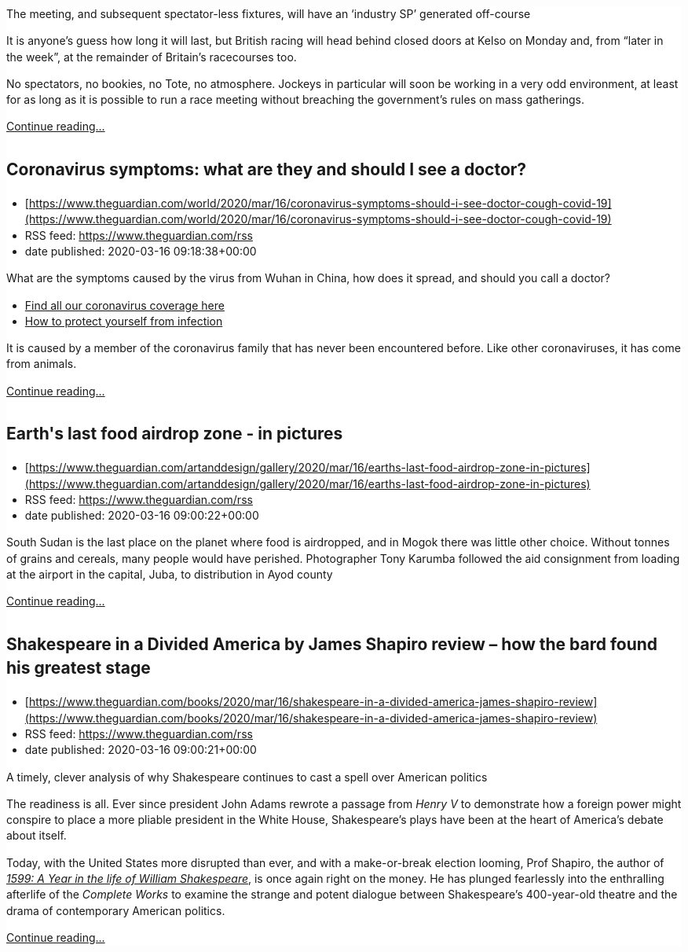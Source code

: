 <p>The meeting, and subsequent spectator-less fixtures, will have an ‘industry SP’ generated off-course</p><p>It is anyone’s guess how long it will last, but British racing will head behind closed doors at Kelso on Monday and, from “later in the week”, at the remainder of Britain’s racecourses too.</p><p>No spectators, no bookies, no Tote, no atmosphere. Jockeys in particular will soon be working in a very odd environment, at least for as long as it is possible to run a race meeting without breaching the government’s rules on mass gatherings.</p> <a href="https://www.theguardian.com/sport/blog/2020/mar/16/talking-horses-kelso-leads-racings-move-behind-closed-doors">Continue reading...</a>

## Coronavirus symptoms: what are they and should I see a doctor?
 - [https://www.theguardian.com/world/2020/mar/16/coronavirus-symptoms-should-i-see-doctor-cough-covid-19](https://www.theguardian.com/world/2020/mar/16/coronavirus-symptoms-should-i-see-doctor-cough-covid-19)
 - RSS feed: https://www.theguardian.com/rss
 - date published: 2020-03-16 09:18:38+00:00

<p>What are the symptoms caused by the virus from Wuhan in China, how does it spread, and should you call a doctor?</p><ul><li><a href="https://www.theguardian.com/world/coronavirus-outbreak">Find all our coronavirus coverage here</a></li><li><a href="https://www.theguardian.com/world/2020/jan/30/how-does-coronavirus-spread-and-how-can-you-protect-yourself">How to protect yourself from infection</a></li></ul><p>It is caused by a member of the coronavirus family that has never been encountered before. Like other coronaviruses, it has come from animals.</p> <a href="https://www.theguardian.com/world/2020/mar/16/coronavirus-symptoms-should-i-see-doctor-cough-covid-19">Continue reading...</a>

## Earth's last food airdrop zone - in pictures
 - [https://www.theguardian.com/artanddesign/gallery/2020/mar/16/earths-last-food-airdrop-zone-in-pictures](https://www.theguardian.com/artanddesign/gallery/2020/mar/16/earths-last-food-airdrop-zone-in-pictures)
 - RSS feed: https://www.theguardian.com/rss
 - date published: 2020-03-16 09:00:22+00:00

<p>South Sudan is the last place on the planet where food is airdropped, and in Mogok there was little other choice. Without tonnes of grains and cereals, many people would have perished. Photographer Tony Karumba followed the aid consignment from loading at the airport in the capital, Juba, to distribution in Ayod county</p> <a href="https://www.theguardian.com/artanddesign/gallery/2020/mar/16/earths-last-food-airdrop-zone-in-pictures">Continue reading...</a>

## Shakespeare in a Divided America by James Shapiro review – how the bard found his greatest stage
 - [https://www.theguardian.com/books/2020/mar/16/shakespeare-in-a-divided-america-james-shapiro-review](https://www.theguardian.com/books/2020/mar/16/shakespeare-in-a-divided-america-james-shapiro-review)
 - RSS feed: https://www.theguardian.com/rss
 - date published: 2020-03-16 09:00:21+00:00

A timely, clever analysis of why Shakespeare continues to cast a spell over American politics<p>The readiness is all. Ever since president John Adams rewrote a passage from <em>Henry V</em> to demonstrate how a foreign power might conspire to place a more pliable president in the White House, Shakespeare’s plays have been at the heart of America’s debate about itself.</p><p>Today, with the United States more disrupted than ever, and with a make-or-break election looming, Prof Shapiro, the author of <a href="https://www.theguardian.com/books/2005/jun/05/biography.shakespeare" title=""><em>1599: A Year in the life of William Shakespeare</em></a>, is once again right on the money. He has plunged fearlessly into the enthralling afterlife of the <em>Complete Works</em> to examine the strange and potent dialogue between Shakespeare’s 400-year-old theatre and the drama of contemporary American politics.</p> <a href="https://www.theguardian.com/books/2020/mar/16/shakespeare-in-a-divided-america-james-shapiro-review">Continue reading...</a>

